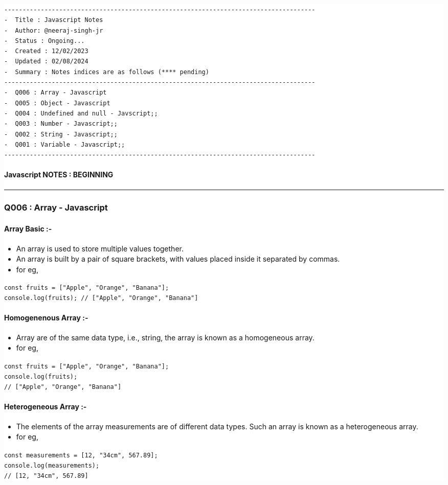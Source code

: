 ````
-------------------------------------------------------------------------------------
-  Title : Javascript Notes
-  Author: @neeraj-singh-jr
-  Status : Ongoing...
-  Created : 12/02/2023
-  Updated : 02/08/2024
-  Summary : Notes indices are as follows (**** pending)
-------------------------------------------------------------------------------------
-  Q006 : Array - Javascript
-  Q005 : Object - Javascript
-  Q004 : Undefined and null - Javscript;;
-  Q003 : Number - Javascript;;
-  Q002 : String - Javascript;;
-  Q001 : Variable - Javascript;;
-------------------------------------------------------------------------------------
````

#### Javascript NOTES : BEGINNING 

-------------------------------------------------------------------------------------
### Q006 : Array - Javascript
   
#### Array Basic :-

-  An array is used to store multiple values together.
-  An array is built by a pair of square brackets, with values placed inside
   it separated by commas.
-  for eg,

````
const fruits = ["Apple", "Orange", "Banana"];
console.log(fruits); // ["Apple", "Orange", "Banana"]
````

#### Homogenenous Array :-

-  Array are of the same data type, i.e., string, the array is known as a
   homogeneous array.
-  for eg,
````
const fruits = ["Apple", "Orange", "Banana"];
console.log(fruits); 
// ["Apple", "Orange", "Banana"]
````

#### Heterogeneous Array :-

-  The elements of the array measurements are of different data types. Such an
   array is known as a heterogeneous array.
-  for eg,
````
const measurements = [12, "34cm", 567.89];
console.log(measurements);    
// [12, "34cm", 567.89]
````
